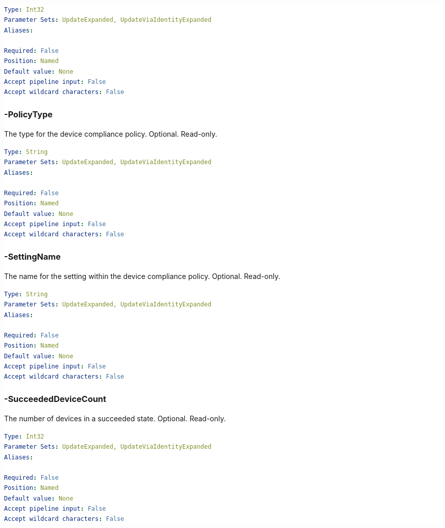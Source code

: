 ```yaml
Type: Int32
Parameter Sets: UpdateExpanded, UpdateViaIdentityExpanded
Aliases:

Required: False
Position: Named
Default value: None
Accept pipeline input: False
Accept wildcard characters: False
```

### -PolicyType
The type for the device compliance policy.
Optional.
Read-only.

```yaml
Type: String
Parameter Sets: UpdateExpanded, UpdateViaIdentityExpanded
Aliases:

Required: False
Position: Named
Default value: None
Accept pipeline input: False
Accept wildcard characters: False
```

### -SettingName
The name for the setting within the device compliance policy.
Optional.
Read-only.

```yaml
Type: String
Parameter Sets: UpdateExpanded, UpdateViaIdentityExpanded
Aliases:

Required: False
Position: Named
Default value: None
Accept pipeline input: False
Accept wildcard characters: False
```

### -SucceededDeviceCount
The number of devices in a succeeded state.
Optional.
Read-only.

```yaml
Type: Int32
Parameter Sets: UpdateExpanded, UpdateViaIdentityExpanded
Aliases:

Required: False
Position: Named
Default value: None
Accept pipeline input: False
Accept wildcard characters: False
```
